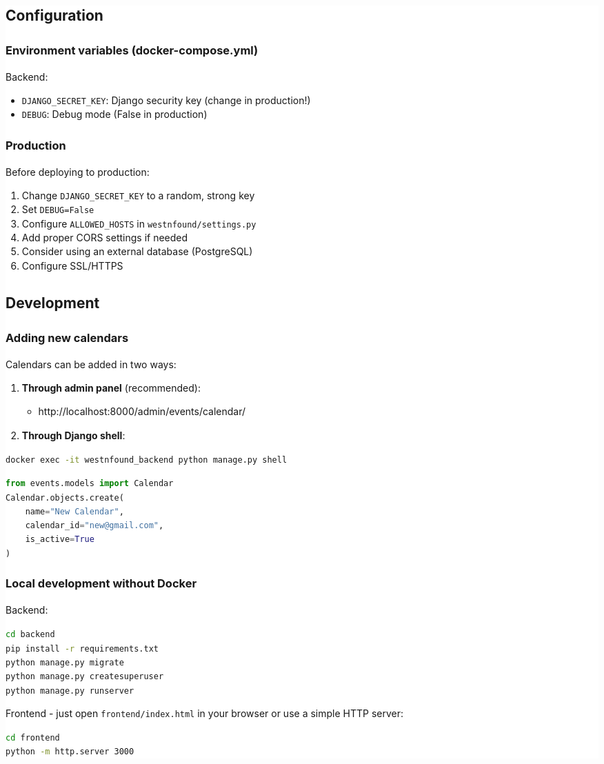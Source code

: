 ## Configuration

### Environment variables (docker-compose.yml)

Backend:
- `DJANGO_SECRET_KEY`: Django security key (change in production!)
- `DEBUG`: Debug mode (False in production)

### Production

Before deploying to production:

1. Change `DJANGO_SECRET_KEY` to a random, strong key
2. Set `DEBUG=False`
3. Configure `ALLOWED_HOSTS` in `westnfound/settings.py`
4. Add proper CORS settings if needed
5. Consider using an external database (PostgreSQL)
6. Configure SSL/HTTPS

## Development

### Adding new calendars

Calendars can be added in two ways:

1. **Through admin panel** (recommended):
   - http://localhost:8000/admin/events/calendar/

2. **Through Django shell**:
```bash
docker exec -it westnfound_backend python manage.py shell
```
```python
from events.models import Calendar
Calendar.objects.create(
    name="New Calendar",
    calendar_id="new@gmail.com",
    is_active=True
)
```

### Local development without Docker

Backend:
```bash
cd backend
pip install -r requirements.txt
python manage.py migrate
python manage.py createsuperuser
python manage.py runserver
```

Frontend - just open `frontend/index.html` in your browser or use a simple HTTP server:
```bash
cd frontend
python -m http.server 3000
```
